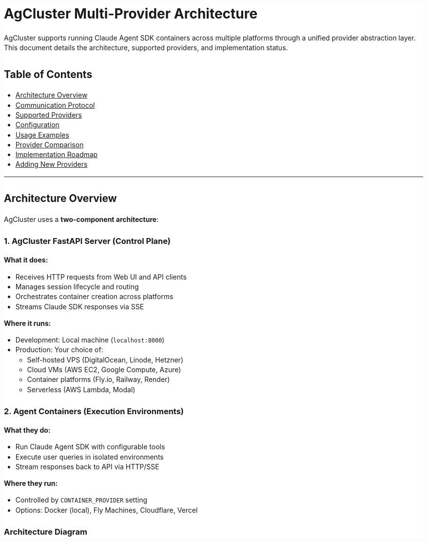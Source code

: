 # AgCluster Multi-Provider Architecture

AgCluster supports running Claude Agent SDK containers across multiple platforms through a unified provider abstraction layer. This document details the architecture, supported providers, and implementation status.

## Table of Contents

- [Architecture Overview](#architecture-overview)
- [Communication Protocol](#communication-protocol)
- [Supported Providers](#supported-providers)
- [Configuration](#configuration)
- [Usage Examples](#usage-examples)
- [Provider Comparison](#provider-comparison)
- [Implementation Roadmap](#implementation-roadmap)
- [Adding New Providers](#adding-new-providers)

---

## Architecture Overview

AgCluster uses a **two-component architecture**:

### 1. AgCluster FastAPI Server (Control Plane)
**What it does:**
- Receives HTTP requests from Web UI and API clients
- Manages session lifecycle and routing
- Orchestrates container creation across platforms
- Streams Claude SDK responses via SSE

**Where it runs:**
- Development: Local machine (`localhost:8000`)
- Production: Your choice of:
  - Self-hosted VPS (DigitalOcean, Linode, Hetzner)
  - Cloud VMs (AWS EC2, Google Compute, Azure)
  - Container platforms (Fly.io, Railway, Render)
  - Serverless (AWS Lambda, Modal)

### 2. Agent Containers (Execution Environments)
**What they do:**
- Run Claude Agent SDK with configurable tools
- Execute user queries in isolated environments
- Stream responses back to API via HTTP/SSE

**Where they run:**
- Controlled by `CONTAINER_PROVIDER` setting
- Options: Docker (local), Fly Machines, Cloudflare, Vercel

### Architecture Diagram
